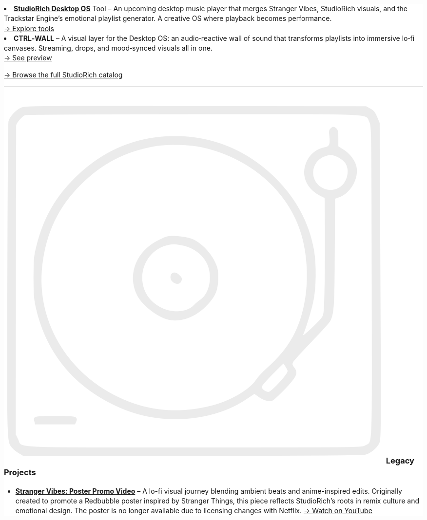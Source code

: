 <li><strong><a href="https://studiorich.shop/coming-soon/" target="_blank">StudioRich Desktop OS</a></strong> <span class="badge">Tool</span> – An upcoming desktop music player that merges Stranger Vibes, StudioRich visuals, and the Trackstar Engine’s emotional playlist generator. A creative OS where playback becomes performance. <br><a href="https://studiorich.shop/coming-soon/" target="_blank">→ Explore tools</a></li>

<li><strong>CTRL‑WALL</strong> – A visual layer for the Desktop OS: an audio‑reactive wall of sound that transforms playlists into immersive lo‑fi canvases. Streaming, drops, and mood‑synced visuals all in one. <br><a href="https://studiorich.shop/coming-soon/" target="_blank">→ See preview</a></li>

</ul>

<p style="margin-top: 1em;"><a href="/library/" class="cta-link">→ Browse the full StudioRich catalog</a></p>
  <hr>

<h3><img src="/assets/ui/turntable.svg" alt="Turntable" class="icon-sm"> Legacy Projects</h3>
<ul>
<li><strong><a href="https://www.youtube.com/watch?v=IeEzjiKucgk" target="_blank">Stranger Vibes: Poster Promo Video</a></strong> – A lo-fi visual journey blending ambient beats and anime-inspired edits. Originally created to promote a Redbubble poster inspired by Stranger Things, this piece reflects StudioRich’s roots in remix culture and emotional design. The poster is no longer available due to licensing changes with Netflix.
<a href="https://www.youtube.com/watch?v=IeEzjiKucgk" target="_blank">→ Watch on YouTube</a></li>
